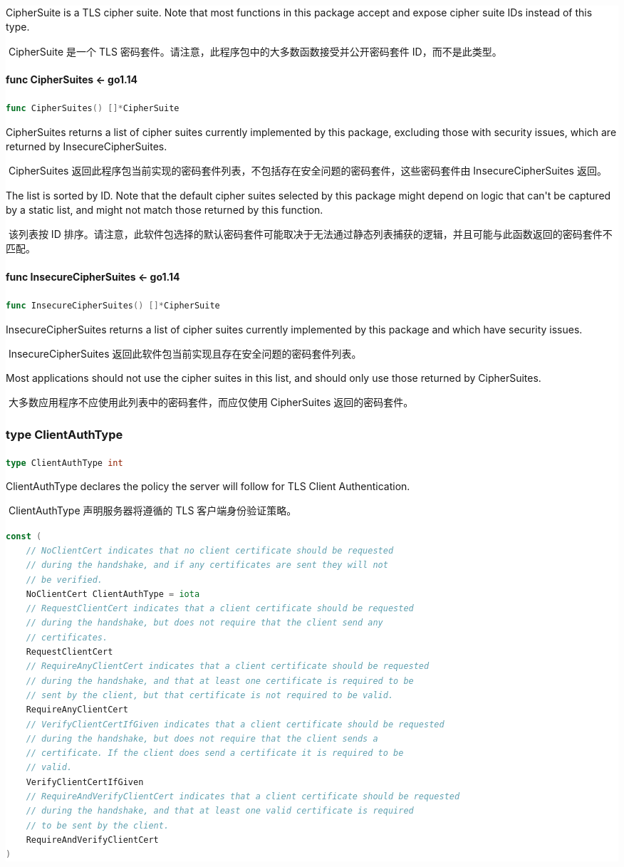CipherSuite is a TLS cipher suite. Note that most functions in this package accept and expose cipher suite IDs instead of this type.

​	CipherSuite 是一个 TLS 密码套件。请注意，此程序包中的大多数函数接受并公开密码套件 ID，而不是此类型。

#### func CipherSuites  <- go1.14

``` go
func CipherSuites() []*CipherSuite
```

CipherSuites returns a list of cipher suites currently implemented by this package, excluding those with security issues, which are returned by InsecureCipherSuites.

​	CipherSuites 返回此程序包当前实现的密码套件列表，不包括存在安全问题的密码套件，这些密码套件由 InsecureCipherSuites 返回。

The list is sorted by ID. Note that the default cipher suites selected by this package might depend on logic that can't be captured by a static list, and might not match those returned by this function.

​	该列表按 ID 排序。请注意，此软件包选择的默认密码套件可能取决于无法通过静态列表捕获的逻辑，并且可能与此函数返回的密码套件不匹配。

#### func InsecureCipherSuites  <- go1.14

``` go
func InsecureCipherSuites() []*CipherSuite
```

InsecureCipherSuites returns a list of cipher suites currently implemented by this package and which have security issues.

​	InsecureCipherSuites 返回此软件包当前实现且存在安全问题的密码套件列表。

Most applications should not use the cipher suites in this list, and should only use those returned by CipherSuites.

​	大多数应用程序不应使用此列表中的密码套件，而应仅使用 CipherSuites 返回的密码套件。

### type ClientAuthType 

``` go
type ClientAuthType int
```

ClientAuthType declares the policy the server will follow for TLS Client Authentication.

​	ClientAuthType 声明服务器将遵循的 TLS 客户端身份验证策略。

``` go
const (
	// NoClientCert indicates that no client certificate should be requested
	// during the handshake, and if any certificates are sent they will not
	// be verified.
	NoClientCert ClientAuthType = iota
	// RequestClientCert indicates that a client certificate should be requested
	// during the handshake, but does not require that the client send any
	// certificates.
	RequestClientCert
	// RequireAnyClientCert indicates that a client certificate should be requested
	// during the handshake, and that at least one certificate is required to be
	// sent by the client, but that certificate is not required to be valid.
	RequireAnyClientCert
	// VerifyClientCertIfGiven indicates that a client certificate should be requested
	// during the handshake, but does not require that the client sends a
	// certificate. If the client does send a certificate it is required to be
	// valid.
	VerifyClientCertIfGiven
	// RequireAndVerifyClientCert indicates that a client certificate should be requested
	// during the handshake, and that at least one valid certificate is required
	// to be sent by the client.
	RequireAndVerifyClientCert
)
```